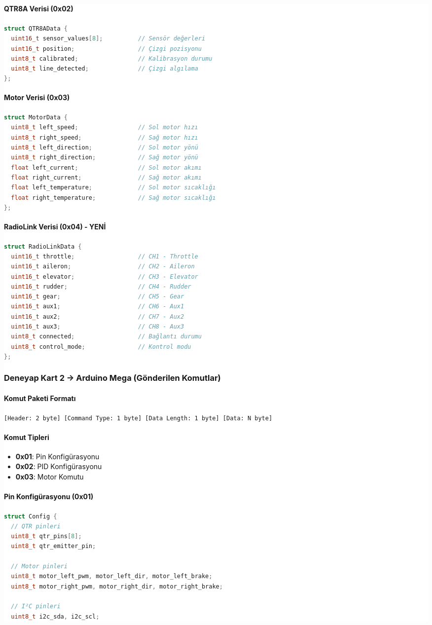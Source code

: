 #### QTR8A Verisi (0x02)
```cpp
struct QTR8AData {
  uint16_t sensor_values[8];          // Sensör değerleri
  uint16_t position;                  // Çizgi pozisyonu
  uint8_t calibrated;                 // Kalibrasyon durumu
  uint8_t line_detected;              // Çizgi algılama
};
```

#### Motor Verisi (0x03)
```cpp
struct MotorData {
  uint8_t left_speed;                 // Sol motor hızı
  uint8_t right_speed;                // Sağ motor hızı
  uint8_t left_direction;             // Sol motor yönü
  uint8_t right_direction;            // Sağ motor yönü
  float left_current;                 // Sol motor akımı
  float right_current;                // Sağ motor akımı
  float left_temperature;             // Sol motor sıcaklığı
  float right_temperature;            // Sağ motor sıcaklığı
};
```

#### RadioLink Verisi (0x04) - YENİ
```cpp
struct RadioLinkData {
  uint16_t throttle;                  // CH1 - Throttle
  uint16_t aileron;                   // CH2 - Aileron
  uint16_t elevator;                  // CH3 - Elevator
  uint16_t rudder;                    // CH4 - Rudder
  uint16_t gear;                      // CH5 - Gear
  uint16_t aux1;                      // CH6 - Aux1
  uint16_t aux2;                      // CH7 - Aux2
  uint16_t aux3;                      // CH8 - Aux3
  uint8_t connected;                  // Bağlantı durumu
  uint8_t control_mode;               // Kontrol modu
};
```

### Deneyap Kart 2 → Arduino Mega (Gönderilen Komutlar)

#### Komut Paketi Formatı
```
[Header: 2 byte] [Command Type: 1 byte] [Data Length: 1 byte] [Data: N byte]
```

#### Komut Tipleri
- **0x01**: Pin Konfigürasyonu
- **0x02**: PID Konfigürasyonu
- **0x03**: Motor Komutu

#### Pin Konfigürasyonu (0x01)
```cpp
struct Config {
  // QTR pinleri
  uint8_t qtr_pins[8];
  uint8_t qtr_emitter_pin;
  
  // Motor pinleri
  uint8_t motor_left_pwm, motor_left_dir, motor_left_brake;
  uint8_t motor_right_pwm, motor_right_dir, motor_right_brake;
  
  // I²C pinleri
  uint8_t i2c_sda, i2c_scl;
```